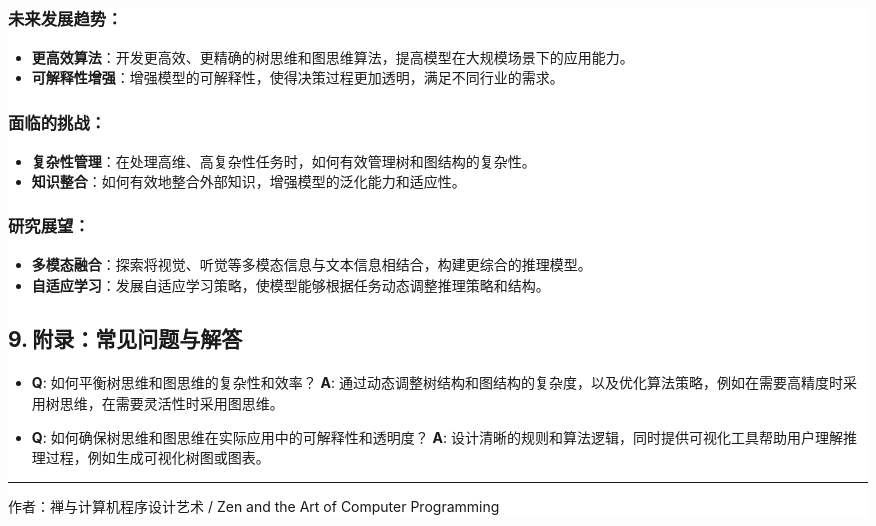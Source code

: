 ### 未来发展趋势：

- **更高效算法**：开发更高效、更精确的树思维和图思维算法，提高模型在大规模场景下的应用能力。
- **可解释性增强**：增强模型的可解释性，使得决策过程更加透明，满足不同行业的需求。

### 面临的挑战：

- **复杂性管理**：在处理高维、高复杂性任务时，如何有效管理树和图结构的复杂性。
- **知识整合**：如何有效地整合外部知识，增强模型的泛化能力和适应性。

### 研究展望：

- **多模态融合**：探索将视觉、听觉等多模态信息与文本信息相结合，构建更综合的推理模型。
- **自适应学习**：发展自适应学习策略，使模型能够根据任务动态调整推理策略和结构。

## 9. 附录：常见问题与解答

- **Q**: 如何平衡树思维和图思维的复杂性和效率？
  **A**: 通过动态调整树结构和图结构的复杂度，以及优化算法策略，例如在需要高精度时采用树思维，在需要灵活性时采用图思维。

- **Q**: 如何确保树思维和图思维在实际应用中的可解释性和透明度？
  **A**: 设计清晰的规则和算法逻辑，同时提供可视化工具帮助用户理解推理过程，例如生成可视化树图或图表。

---

作者：禅与计算机程序设计艺术 / Zen and the Art of Computer Programming